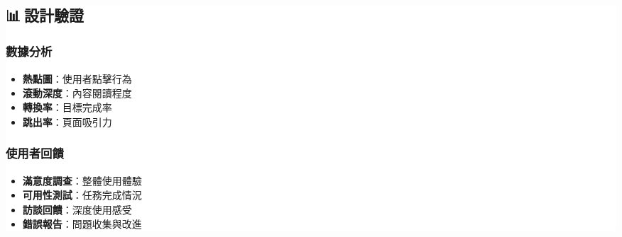 ## 📊 設計驗證

### 數據分析
- **熱點圖**：使用者點擊行為
- **滾動深度**：內容閱讀程度
- **轉換率**：目標完成率
- **跳出率**：頁面吸引力

### 使用者回饋
- **滿意度調查**：整體使用體驗
- **可用性測試**：任務完成情況
- **訪談回饋**：深度使用感受
- **錯誤報告**：問題收集與改進


